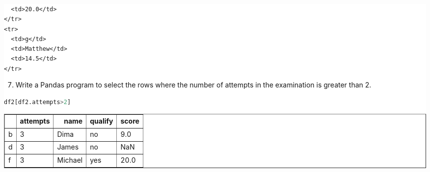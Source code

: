       <td>20.0</td>
    </tr>
    <tr>
      <td>g</td>
      <td>Matthew</td>
      <td>14.5</td>
    </tr>
  </tbody>
</table>
</div>



7. Write a Pandas program to select the rows where the number of attempts in the examination is greater than 2.


```python
df2[df2.attempts>2]
```




<div>
<style scoped>
    .dataframe tbody tr th:only-of-type {
        vertical-align: middle;
    }

    .dataframe tbody tr th {
        vertical-align: top;
    }

    .dataframe thead th {
        text-align: right;
    }
</style>
<table border="1" class="dataframe">
  <thead>
    <tr style="text-align: right;">
      <th></th>
      <th>attempts</th>
      <th>name</th>
      <th>qualify</th>
      <th>score</th>
    </tr>
  </thead>
  <tbody>
    <tr>
      <td>b</td>
      <td>3</td>
      <td>Dima</td>
      <td>no</td>
      <td>9.0</td>
    </tr>
    <tr>
      <td>d</td>
      <td>3</td>
      <td>James</td>
      <td>no</td>
      <td>NaN</td>
    </tr>
    <tr>
      <td>f</td>
      <td>3</td>
      <td>Michael</td>
      <td>yes</td>
      <td>20.0</td>